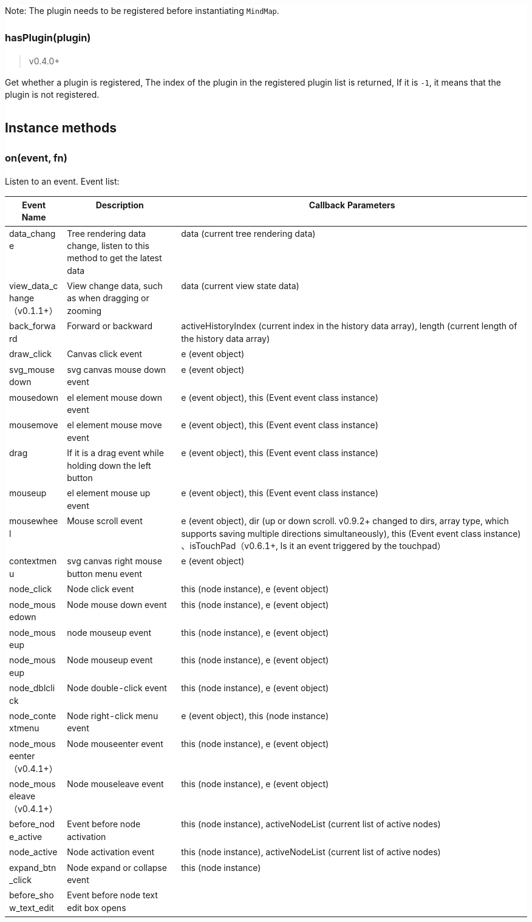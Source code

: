 Note: The plugin needs to be registered before instantiating `MindMap`.

### hasPlugin(plugin)

> v0.4.0+

Get whether a plugin is registered, The index of the plugin in the registered plugin list is returned, If it is `-1`, it means that the plugin is not registered.

## Instance methods

### on(event, fn)

Listen to an event. Event list:

| Event Name                       | Description                                                              | Callback Parameters                                                                                             |
| -------------------------------- | ------------------------------------------------------------------------ | --------------------------------------------------------------------------------------------------------------- |
| data_change                      | Tree rendering data change, listen to this method to get the latest data | data (current tree rendering data)                                                                              |
| view_data_change（v0.1.1+）      | View change data, such as when dragging or zooming                       | data (current view state data)                                                                                  |
| back_forward                     | Forward or backward                                                      | activeHistoryIndex (current index in the history data array), length (current length of the history data array) |
| draw_click                       | Canvas click event                                                       | e (event object)                                                                                                |
| svg_mousedown                    | svg canvas mouse down event                                              | e (event object)                                                                                                |
| mousedown                        | el element mouse down event                                              | e (event object), this (Event event class instance)                                                             |
| mousemove                        | el element mouse move event                                              | e (event object), this (Event event class instance)                                                             |
| drag                             | If it is a drag event while holding down the left button                 | e (event object), this (Event event class instance)                                                             |
| mouseup                          | el element mouse up event                                                | e (event object), this (Event event class instance)                                                             |
| mousewheel                       | Mouse scroll event                                                       | e (event object), dir (up or down scroll. v0.9.2+ changed to dirs, array type, which supports saving multiple directions simultaneously), this (Event event class instance) 、isTouchPad（v0.6.1+, Is it an event triggered by the touchpad）                                   |
| contextmenu                      | svg canvas right mouse button menu event                                 | e (event object)                                                                                                |
| node_click                       | Node click event                                                         | this (node instance), e (event object)                                                                          |
| node_mousedown                   | Node mouse down event                                                    | this (node instance), e (event object)                                                                          |
| node_mouseup                     | node mouseup event                                                       | this (node instance), e (event object)                                                                          |
| node_mouseup                     | Node mouseup event                                                       | this (node instance), e (event object)                                                                          |
| node_dblclick                    | Node double-click event                                                  | this (node instance), e (event object)                                                                          |
| node_contextmenu                 | Node right-click menu event                                              | e (event object), this (node instance)                                                                          |
| node_mouseenter（v0.4.1+）       | Node mouseenter event     | this (node instance), e (event object)            |
| node_mouseleave（v0.4.1+）       | Node mouseleave event     | this (node instance), e (event object)            |
| before_node_active               | Event before node activation                                             | this (node instance), activeNodeList (current list of active nodes)                                             |
| node_active                      | Node activation event                                                    | this (node instance), activeNodeList (current list of active nodes)                                             |
| expand_btn_click                 | Node expand or collapse event                                            | this (node instance)                                                                                            |
| before_show_text_edit            | Event before node text edit box opens                                    |                                                                                                                 |